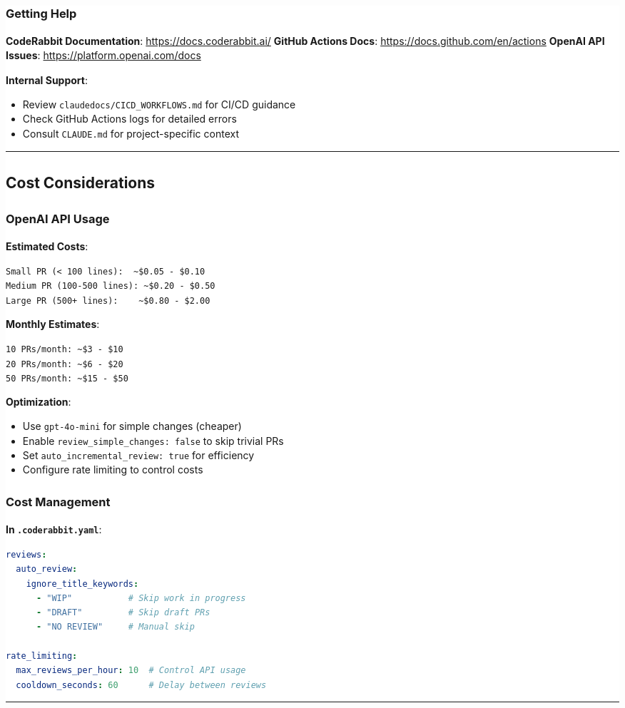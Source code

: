 ### Getting Help

**CodeRabbit Documentation**: https://docs.coderabbit.ai/
**GitHub Actions Docs**: https://docs.github.com/en/actions
**OpenAI API Issues**: https://platform.openai.com/docs

**Internal Support**:
- Review `claudedocs/CICD_WORKFLOWS.md` for CI/CD guidance
- Check GitHub Actions logs for detailed errors
- Consult `CLAUDE.md` for project-specific context

---

## Cost Considerations

### OpenAI API Usage

**Estimated Costs**:
```
Small PR (< 100 lines):  ~$0.05 - $0.10
Medium PR (100-500 lines): ~$0.20 - $0.50
Large PR (500+ lines):    ~$0.80 - $2.00
```

**Monthly Estimates**:
```
10 PRs/month: ~$3 - $10
20 PRs/month: ~$6 - $20
50 PRs/month: ~$15 - $50
```

**Optimization**:
- Use `gpt-4o-mini` for simple changes (cheaper)
- Enable `review_simple_changes: false` to skip trivial PRs
- Set `auto_incremental_review: true` for efficiency
- Configure rate limiting to control costs

### Cost Management

**In `.coderabbit.yaml`**:
```yaml
reviews:
  auto_review:
    ignore_title_keywords:
      - "WIP"           # Skip work in progress
      - "DRAFT"         # Skip draft PRs
      - "NO REVIEW"     # Manual skip

rate_limiting:
  max_reviews_per_hour: 10  # Control API usage
  cooldown_seconds: 60      # Delay between reviews
```

---
